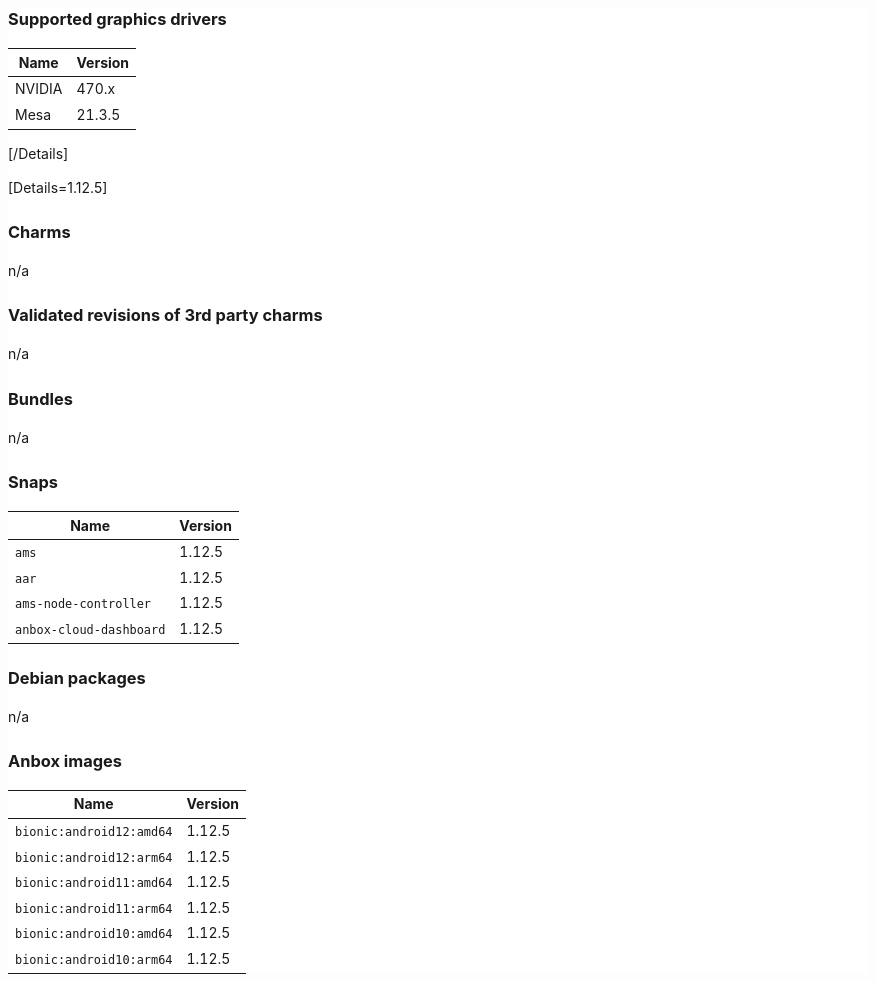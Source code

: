 ### Supported graphics drivers

| Name | Version |
|------|---------|
| NVIDIA | 470.x |
| Mesa | 21.3.5 |

[/Details]

[Details=1.12.5]

### Charms

n/a

### Validated revisions of 3rd party charms

n/a

### Bundles

n/a

### Snaps

| Name | Version |
|----------|--------------|
| `ams` | 1.12.5 |
| `aar` | 1.12.5 |
| `ams-node-controller` | 1.12.5  |
| `anbox-cloud-dashboard` | 1.12.5 |

### Debian packages

n/a

### Anbox images

| Name | Version |
|----------|--------------|
| `bionic:android12:amd64` | 1.12.5 |
| `bionic:android12:arm64` | 1.12.5 |
| `bionic:android11:amd64` | 1.12.5 |
| `bionic:android11:arm64` | 1.12.5 |
| `bionic:android10:amd64` | 1.12.5 |
| `bionic:android10:arm64` | 1.12.5 |
